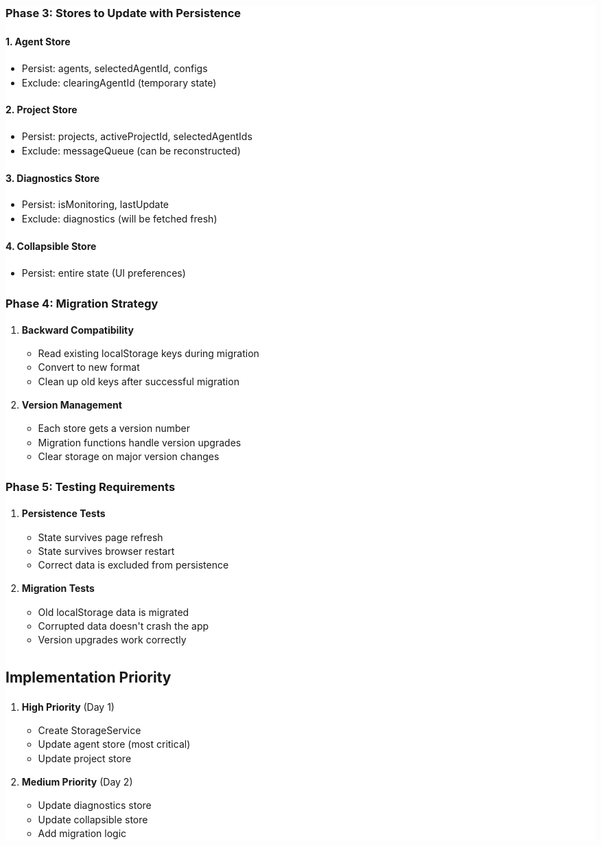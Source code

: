 ### Phase 3: Stores to Update with Persistence

#### 1. Agent Store

- Persist: agents, selectedAgentId, configs
- Exclude: clearingAgentId (temporary state)

#### 2. Project Store

- Persist: projects, activeProjectId, selectedAgentIds
- Exclude: messageQueue (can be reconstructed)

#### 3. Diagnostics Store

- Persist: isMonitoring, lastUpdate
- Exclude: diagnostics (will be fetched fresh)

#### 4. Collapsible Store

- Persist: entire state (UI preferences)

### Phase 4: Migration Strategy

1. **Backward Compatibility**
   - Read existing localStorage keys during migration
   - Convert to new format
   - Clean up old keys after successful migration

2. **Version Management**
   - Each store gets a version number
   - Migration functions handle version upgrades
   - Clear storage on major version changes

### Phase 5: Testing Requirements

1. **Persistence Tests**
   - State survives page refresh
   - State survives browser restart
   - Correct data is excluded from persistence

2. **Migration Tests**
   - Old localStorage data is migrated
   - Corrupted data doesn't crash the app
   - Version upgrades work correctly

## Implementation Priority

1. **High Priority** (Day 1)
   - Create StorageService
   - Update agent store (most critical)
   - Update project store

2. **Medium Priority** (Day 2)
   - Update diagnostics store
   - Update collapsible store
   - Add migration logic

